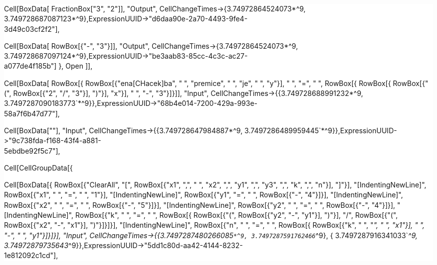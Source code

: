 Cell[BoxData[
 FractionBox["3", "2"]], "Output",
 CellChangeTimes->{3.74972864524073*^9, 
  3.749728687087123*^9},ExpressionUUID->"d6daa90e-2a70-4493-9fe4-\
3d49c03cf2f2"],

Cell[BoxData[
 RowBox[{"-", "3"}]], "Output",
 CellChangeTimes->{3.74972864524073*^9, 
  3.749728687097124*^9},ExpressionUUID->"be3aab83-85cc-4c3c-ac27-\
a077de4f185b"]
}, Open  ]],

Cell[BoxData[
 RowBox[{
  RowBox[{"ena\[CHacek]ba", " ", "premice", " ", "je", " ", "y"}], " ", "=", 
  " ", 
  RowBox[{
   RowBox[{
    RowBox[{"(", 
     RowBox[{"2", "/", "3"}], ")"}], "x"}], " ", "-", "3"}]}]], "Input",
 CellChangeTimes->{{3.749728688991232*^9, 
  3.7497287090183773`*^9}},ExpressionUUID->"68b4e014-7200-429a-993e-\
58a7f6b47d77"],

Cell[BoxData[""], "Input",
 CellChangeTimes->{{3.749728647984887*^9, 
  3.7497286489959445`*^9}},ExpressionUUID->"9c738fda-f168-43f4-a881-\
5ebdbe92f5c7"],

Cell[CellGroupData[{

Cell[BoxData[{
 RowBox[{"ClearAll", "[", 
  RowBox[{"x1", ",", " ", "x2", ",", "y1", ",", "y3", ",", "k", ",", "n"}], 
  "]"}], "\[IndentingNewLine]", 
 RowBox[{"x1", " ", "=", " ", "1"}], "\[IndentingNewLine]", 
 RowBox[{"y1", "=", " ", 
  RowBox[{"-", "4"}]}], "\[IndentingNewLine]", 
 RowBox[{"x2", " ", "=", " ", 
  RowBox[{"-", "5"}]}], "\[IndentingNewLine]", 
 RowBox[{"y2", " ", "=", " ", 
  RowBox[{"-", "4"}]}], "\[IndentingNewLine]", 
 RowBox[{"k", " ", "=", " ", 
  RowBox[{
   RowBox[{"(", 
    RowBox[{"y2", "-", "y1"}], ")"}], "/", 
   RowBox[{"(", 
    RowBox[{"x2", "-", "x1"}], ")"}]}]}], "\[IndentingNewLine]", 
 RowBox[{"n", " ", "=", "  ", 
  RowBox[{
   RowBox[{"k", " ", "*", " ", "x1"}], " ", "-", " ", "y1"}]}]}], "Input",
 CellChangeTimes->{{3.7497287480266085`*^9, 3.7497287591762466`*^9}, {
  3.7497287916341033`*^9, 
  3.74972879735643*^9}},ExpressionUUID->"5dd1c80d-aa42-4144-8232-\
1e812092c1cd"],
